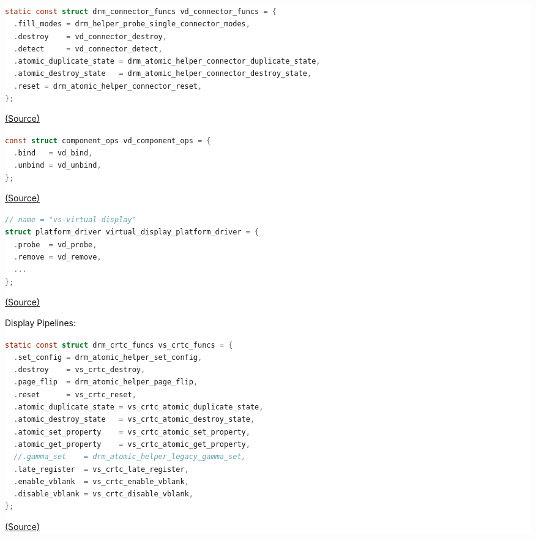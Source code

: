 ```c
static const struct drm_connector_funcs vd_connector_funcs = {
  .fill_modes = drm_helper_probe_single_connector_modes,
  .destroy    = vd_connector_destroy,
  .detect     = vd_connector_detect,
  .atomic_duplicate_state = drm_atomic_helper_connector_duplicate_state,
  .atomic_destroy_state   = drm_atomic_helper_connector_destroy_state,
  .reset = drm_atomic_helper_connector_reset,
};
```

[(Source)](https://github.com/starfive-tech/linux/blob/JH7110_VisionFive2_devel/drivers/gpu/drm/verisilicon/vs_virtual.c#L215-L222)

```c
const struct component_ops vd_component_ops = {
  .bind   = vd_bind,
  .unbind = vd_unbind,
};
```

[(Source)](https://github.com/starfive-tech/linux/blob/JH7110_VisionFive2_devel/drivers/gpu/drm/verisilicon/vs_virtual.c#L311-L314)

```c
// name = "vs-virtual-display"
struct platform_driver virtual_display_platform_driver = {
  .probe  = vd_probe,
  .remove = vd_remove,
  ...
};
```

[(Source)](https://github.com/starfive-tech/linux/blob/JH7110_VisionFive2_devel/drivers/gpu/drm/verisilicon/vs_virtual.c#L353-L360)

Display Pipelines:

```c
static const struct drm_crtc_funcs vs_crtc_funcs = {
  .set_config = drm_atomic_helper_set_config,
  .destroy    = vs_crtc_destroy,
  .page_flip  = drm_atomic_helper_page_flip,
  .reset      = vs_crtc_reset,
  .atomic_duplicate_state = vs_crtc_atomic_duplicate_state,
  .atomic_destroy_state   = vs_crtc_atomic_destroy_state,
  .atomic_set_property    = vs_crtc_atomic_set_property,
  .atomic_get_property    = vs_crtc_atomic_get_property,
  //.gamma_set    = drm_atomic_helper_legacy_gamma_set,
  .late_register  = vs_crtc_late_register,
  .enable_vblank  = vs_crtc_enable_vblank,
  .disable_vblank = vs_crtc_disable_vblank,
};
```

[(Source)](https://github.com/starfive-tech/linux/blob/JH7110_VisionFive2_devel/drivers/gpu/drm/verisilicon/vs_crtc.c#L207-L220)
